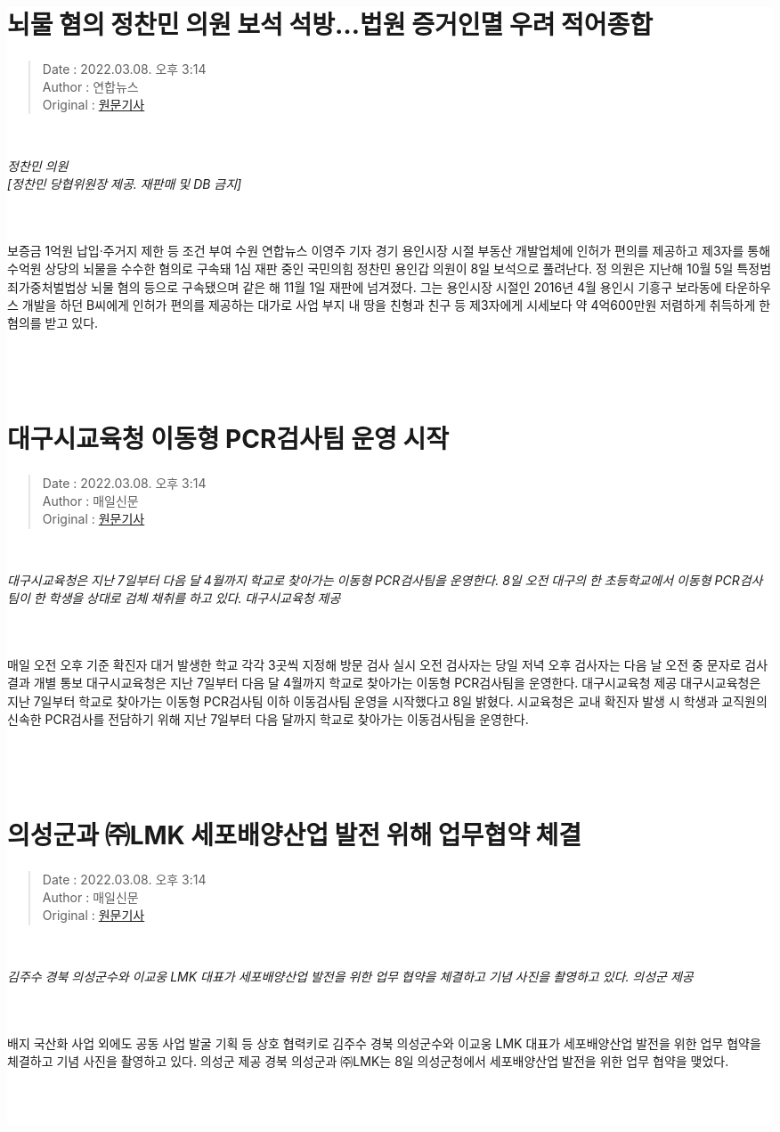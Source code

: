   
# 뇌물 혐의 정찬민 의원 보석 석방…법원 증거인멸 우려 적어종합  
  
> Date : 2022.03.08. 오후 3:14  
> Author : 연합뉴스  
> Original : [원문기사](https://news.naver.com/main/read.naver?mode=LSD&mid=sec&sid1=102&oid=001&aid=0013038434)  
<br/>  
  
<img alt="" src="https://imgnews.pstatic.net/image/001/2022/03/08/PCM20210603000183990_P4_20220308151412381.jpg?type=w647"><em class="img_desc">정찬민 의원<br/>[정찬민 당협위원장 제공. 재판매 및 DB 금지]</em></img>  
<br/><br/>  
  
보증금 1억원 납입·주거지 제한 등 조건 부여 수원 연합뉴스 이영주 기자 경기 용인시장 시절 부동산 개발업체에 인허가 편의를 제공하고 제3자를 통해 수억원 상당의 뇌물을 수수한 혐의로 구속돼 1심 재판 중인 국민의힘 정찬민 용인갑 의원이 8일 보석으로 풀려난다.
정 의원은 지난해 10월 5일 특정범죄가중처벌법상 뇌물 혐의 등으로 구속됐으며 같은 해 11월 1일 재판에 넘겨졌다.
그는 용인시장 시절인 2016년 4월 용인시 기흥구 보라동에 타운하우스 개발을 하던 B씨에게 인허가 편의를 제공하는 대가로 사업 부지 내 땅을 친형과 친구 등 제3자에게 시세보다 약 4억600만원 저렴하게 취득하게 한 혐의를 받고 있다.  
<br/><br/><br/>  

  
# 대구시교육청 이동형 PCR검사팀 운영 시작  
  
> Date : 2022.03.08. 오후 3:14  
> Author : 매일신문  
> Original : [원문기사](https://news.naver.com/main/read.naver?mode=LSD&mid=sec&sid1=102&oid=088&aid=0000748232)  
<br/>  
  
<img alt="" src="https://imgnews.pstatic.net/image/088/2022/03/08/0000748232_001_20220308151403578.jpg?type=w647"><em class="img_desc">대구시교육청은 지난 7일부터 다음 달 4월까지 학교로 찾아가는 이동형 PCR검사팀을 운영한다. 8일 오전 대구의 한 초등학교에서 이동형 PCR검사팀이 한 학생을 상대로 검체 채취를 하고 있다. 대구시교육청 제공</em></img>  
<br/><br/>  
  
매일 오전 오후 기준 확진자 대거 발생한 학교 각각 3곳씩 지정해 방문 검사 실시 오전 검사자는 당일 저녁 오후 검사자는 다음 날 오전 중 문자로 검사 결과 개별 통보 대구시교육청은 지난 7일부터 다음 달 4월까지 학교로 찾아가는 이동형 PCR검사팀을 운영한다.
대구시교육청 제공 대구시교육청은 지난 7일부터 학교로 찾아가는 이동형 PCR검사팀 이하 이동검사팀 운영을 시작했다고 8일 밝혔다.
시교육청은 교내 확진자 발생 시 학생과 교직원의 신속한 PCR검사를 전담하기 위해 지난 7일부터 다음 달까지 학교로 찾아가는 이동검사팀을 운영한다.  
<br/><br/><br/>  

  
# 의성군과  ㈜LMK 세포배양산업 발전 위해 업무협약 체결  
  
> Date : 2022.03.08. 오후 3:14  
> Author : 매일신문  
> Original : [원문기사](https://news.naver.com/main/read.naver?mode=LSD&mid=sec&sid1=102&oid=088&aid=0000748231)  
<br/>  
  
<img alt="" src="https://imgnews.pstatic.net/image/088/2022/03/08/0000748231_001_20220308151401350.jpg?type=w647"><em class="img_desc">김주수 경북 의성군수와 이교웅 LMK 대표가 세포배양산업 발전을 위한 업무 협약을 체결하고 기념 사진을 촬영하고 있다. 의성군 제공</em></img>  
<br/><br/>  
  
배지 국산화 사업 외에도 공동 사업 발굴 기획 등 상호 협력키로 김주수 경북 의성군수와 이교웅 LMK 대표가 세포배양산업 발전을 위한 업무 협약을 체결하고 기념 사진을 촬영하고 있다.
의성군 제공 경북 의성군과 ㈜LMK는 8일 의성군청에서 세포배양산업 발전을 위한 업무 협약을 맺었다.  
<br/><br/><br/>  
